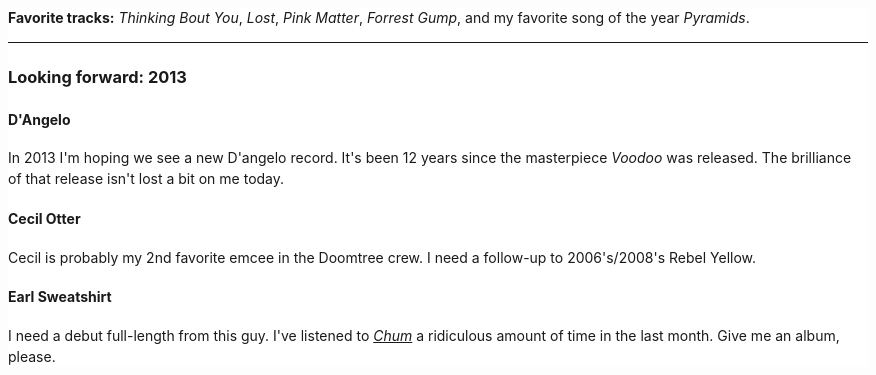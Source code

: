 **Favorite tracks:** *Thinking Bout You*, *Lost*, *Pink Matter*, *Forrest Gump*, and my favorite song of the year *Pyramids*.

* * *

### Looking forward: 2013

#### D'Angelo
In 2013 I'm hoping we see a new D'angelo record. It's been 12 years since the masterpiece *Voodoo* was released. The brilliance of that release isn't lost a bit on me today.

#### Cecil Otter
Cecil is probably my 2nd favorite emcee in the Doomtree crew. I need a follow-up to 2006's/2008's Rebel Yellow.

#### Earl Sweatshirt
I need a debut full-length from this guy. I've listened to *<a href="http://pitchfork.com/news/48822-watch-the-video-for-earl-sweatshirts-chum/" title="Earl Sweatshirt - Chum Video">Chum</a>* a ridiculous amount of time in the last month. Give me an album, please.
